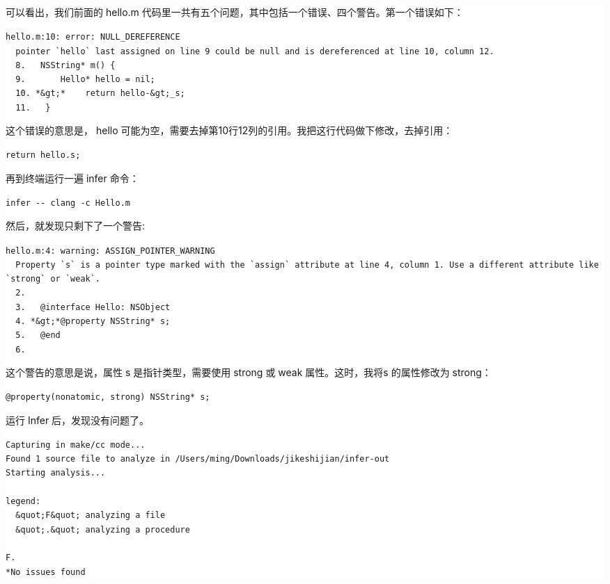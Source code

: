 可以看出，我们前面的 hello.m 代码里一共有五个问题，其中包括一个错误、四个警告。第一个错误如下：

```
hello.m:10: error: NULL_DEREFERENCE
  pointer `hello` last assigned on line 9 could be null and is dereferenced at line 10, column 12.
  8.   NSString* m() {
  9.       Hello* hello = nil;
  10. *&gt;*    return hello-&gt;_s;
  11.   }

```

这个错误的意思是， hello 可能为空，需要去掉第10行12列的引用。我把这行代码做下修改，去掉引用：

```
return hello.s;

```

再到终端运行一遍 infer 命令：

```
infer -- clang -c Hello.m

```

然后，就发现只剩下了一个警告:

```
hello.m:4: warning: ASSIGN_POINTER_WARNING
  Property `s` is a pointer type marked with the `assign` attribute at line 4, column 1. Use a different attribute like `strong` or `weak`.
  2.   
  3.   @interface Hello: NSObject
  4. *&gt;*@property NSString* s;
  5.   @end
  6.  

```

这个警告的意思是说，属性 s 是指针类型，需要使用 strong 或 weak 属性。这时，我将s 的属性修改为 strong：

```
@property(nonatomic, strong) NSString* s;

```

运行 Infer 后，发现没有问题了。

```
Capturing in make/cc mode...
Found 1 source file to analyze in /Users/ming/Downloads/jikeshijian/infer-out
Starting analysis...

legend:
  &quot;F&quot; analyzing a file
  &quot;.&quot; analyzing a procedure

F.
*No issues found

```
